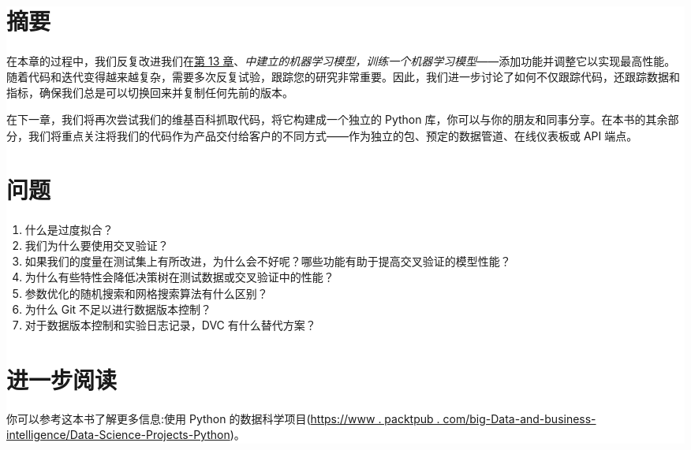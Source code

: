 # 摘要

在本章的过程中，我们反复改进我们在[第 13 章](c6bd4bea-7b67-46bf-bdf9-761f8b400f75.xhtml)、*中建立的机器学习模型，训练一个机器学习模型*——添加功能并调整它以实现最高性能。随着代码和迭代变得越来越复杂，需要多次反复试验，跟踪您的研究非常重要。因此，我们进一步讨论了如何不仅跟踪代码，还跟踪数据和指标，确保我们总是可以切换回来并复制任何先前的版本。

在下一章，我们将再次尝试我们的维基百科抓取代码，将它构建成一个独立的 Python 库，你可以与你的朋友和同事分享。在本书的其余部分，我们将重点关注将我们的代码作为产品交付给客户的不同方式——作为独立的包、预定的数据管道、在线仪表板或 API 端点。

<link href="Styles/Style00.css" rel="stylesheet" type="text/css"> <link href="Styles/Style01.css" rel="stylesheet" type="text/css"> <link href="Styles/Style02.css" rel="stylesheet" type="text/css"> <link href="Styles/Style03.css" rel="stylesheet" type="text/css">     

# 问题

1.  什么是过度拟合？
2.  我们为什么要使用交叉验证？
3.  如果我们的度量在测试集上有所改进，为什么会不好呢？哪些功能有助于提高交叉验证的模型性能？
4.  为什么有些特性会降低决策树在测试数据或交叉验证中的性能？
5.  参数优化的随机搜索和网格搜索算法有什么区别？
6.  为什么 Git 不足以进行数据版本控制？
7.  对于数据版本控制和实验日志记录，DVC 有什么替代方案？

<link href="Styles/Style00.css" rel="stylesheet" type="text/css"> <link href="Styles/Style01.css" rel="stylesheet" type="text/css"> <link href="Styles/Style02.css" rel="stylesheet" type="text/css"> <link href="Styles/Style03.css" rel="stylesheet" type="text/css">     

# 进一步阅读

你可以参考这本书了解更多信息:使用 Python 的数据科学项目([https://www . packtpub . com/big-Data-and-business-intelligence/Data-Science-Projects-Python](https://www.packtpub.com/big-data-and-business-intelligence/data-science-projects-python))。